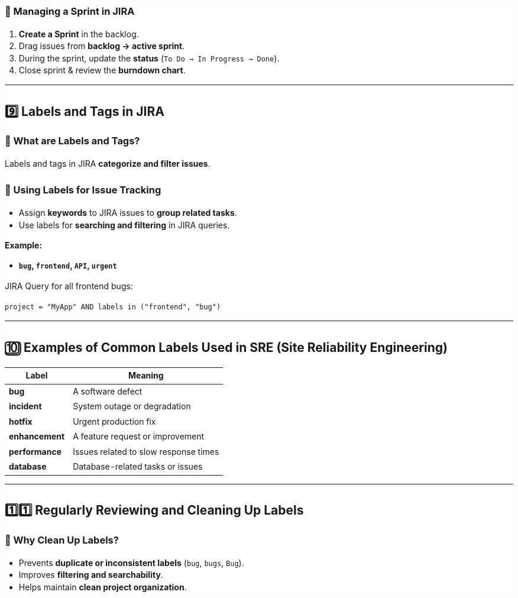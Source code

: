 ### **🔹 Managing a Sprint in JIRA**
1. **Create a Sprint** in the backlog.
2. Drag issues from **backlog → active sprint**.
3. During the sprint, update the **status** (`To Do → In Progress → Done`).
4. Close sprint & review the **burndown chart**.

---

## **9️⃣ Labels and Tags in JIRA**
### **🔹 What are Labels and Tags?**
Labels and tags in JIRA **categorize and filter issues**.

### **🔹 Using Labels for Issue Tracking**
- Assign **keywords** to JIRA issues to **group related tasks**.
- Use labels for **searching and filtering** in JIRA queries.

**Example:**  
- **`bug`, `frontend`, `API`, `urgent`**  

JIRA Query for all frontend bugs:
```JQL
project = "MyApp" AND labels in ("frontend", "bug")
```

---

## **🔟 Examples of Common Labels Used in SRE (Site Reliability Engineering)**
| Label | Meaning |
|--------|---------|
| **bug** | A software defect |
| **incident** | System outage or degradation |
| **hotfix** | Urgent production fix |
| **enhancement** | A feature request or improvement |
| **performance** | Issues related to slow response times |
| **database** | Database-related tasks or issues |

---

## **1️⃣1️⃣ Regularly Reviewing and Cleaning Up Labels**
### **🔹 Why Clean Up Labels?**
- Prevents **duplicate or inconsistent labels** (`bug`, `bugs`, `Bug`).
- Improves **filtering and searchability**.
- Helps maintain **clean project organization**.
